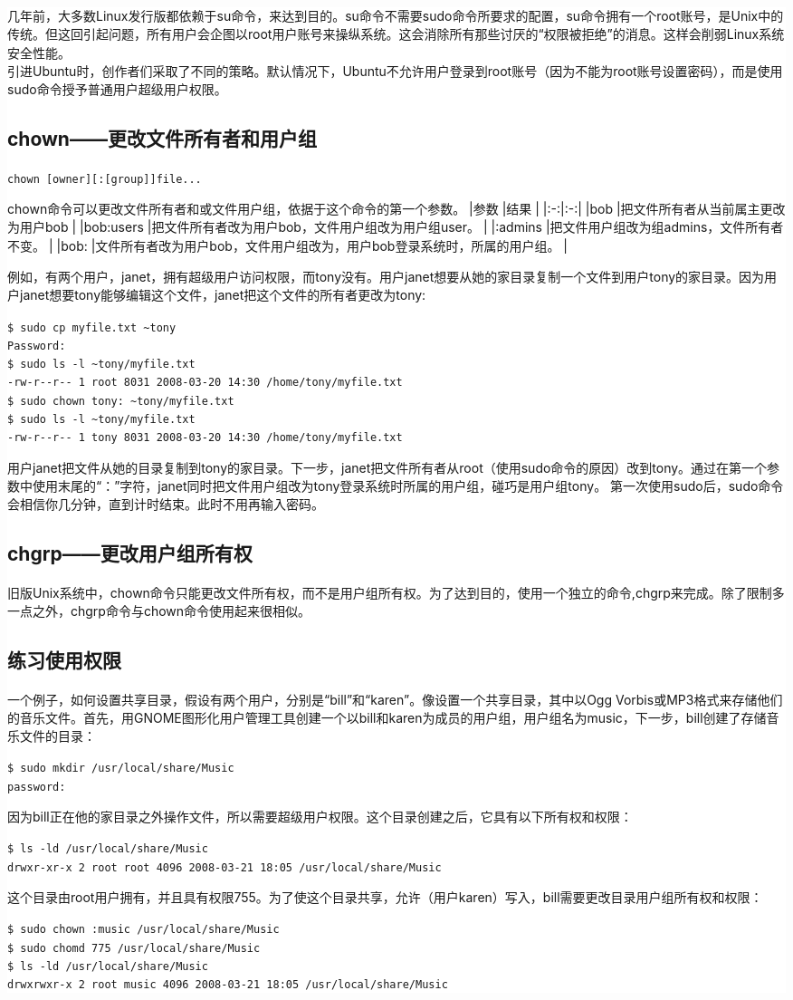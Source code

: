 几年前，大多数Linux发行版都依赖于su命令，来达到目的。su命令不需要sudo命令所要求的配置，su命令拥有一个root账号，是Unix中的传统。但这回引起问题，所有用户会企图以root用户账号来操纵系统。这会消除所有那些讨厌的“权限被拒绝”的消息。这样会削弱Linux系统安全性能。  
引进Ubuntu时，创作者们采取了不同的策略。默认情况下，Ubuntu不允许用户登录到root账号（因为不能为root账号设置密码），而是使用sudo命令授予普通用户超级用户权限。
## chown——更改文件所有者和用户组
```
chown [owner][:[group]]file...
```
chown命令可以更改文件所有者和或文件用户组，依据于这个命令的第一个参数。
|参数 |结果 |
|:-:|:-:|
|bob |把文件所有者从当前属主更改为用户bob |
|bob:users |把文件所有者改为用户bob，文件用户组改为用户组user。 |
|:admins |把文件用户组改为组admins，文件所有者不变。 |
|bob: |文件所有者改为用户bob，文件用户组改为，用户bob登录系统时，所属的用户组。 |

例如，有两个用户，janet，拥有超级用户访问权限，而tony没有。用户janet想要从她的家目录复制一个文件到用户tony的家目录。因为用户janet想要tony能够编辑这个文件，janet把这个文件的所有者更改为tony:
```
$ sudo cp myfile.txt ~tony
Password:
$ sudo ls -l ~tony/myfile.txt
-rw-r--r-- 1 root 8031 2008-03-20 14:30 /home/tony/myfile.txt
$ sudo chown tony: ~tony/myfile.txt
$ sudo ls -l ~tony/myfile.txt
-rw-r--r-- 1 tony 8031 2008-03-20 14:30 /home/tony/myfile.txt
```
用户janet把文件从她的目录复制到tony的家目录。下一步，janet把文件所有者从root（使用sudo命令的原因）改到tony。通过在第一个参数中使用末尾的“：”字符，janet同时把文件用户组改为tony登录系统时所属的用户组，碰巧是用户组tony。
第一次使用sudo后，sudo命令会相信你几分钟，直到计时结束。此时不用再输入密码。
## chgrp——更改用户组所有权
旧版Unix系统中，chown命令只能更改文件所有权，而不是用户组所有权。为了达到目的，使用一个独立的命令,chgrp来完成。除了限制多一点之外，chgrp命令与chown命令使用起来很相似。  
## 练习使用权限
一个例子，如何设置共享目录，假设有两个用户，分别是“bill”和“karen”。像设置一个共享目录，其中以Ogg Vorbis或MP3格式来存储他们的音乐文件。首先，用GNOME图形化用户管理工具创建一个以bill和karen为成员的用户组，用户组名为music，下一步，bill创建了存储音乐文件的目录：
```
$ sudo mkdir /usr/local/share/Music
password:
```
因为bill正在他的家目录之外操作文件，所以需要超级用户权限。这个目录创建之后，它具有以下所有权和权限：
```
$ ls -ld /usr/local/share/Music
drwxr-xr-x 2 root root 4096 2008-03-21 18:05 /usr/local/share/Music
```
这个目录由root用户拥有，并且具有权限755。为了使这个目录共享，允许（用户karen）写入，bill需要更改目录用户组所有权和权限：
```
$ sudo chown :music /usr/local/share/Music
$ sudo chomd 775 /usr/local/share/Music
$ ls -ld /usr/local/share/Music
drwxrwxr-x 2 root music 4096 2008-03-21 18:05 /usr/local/share/Music
```
